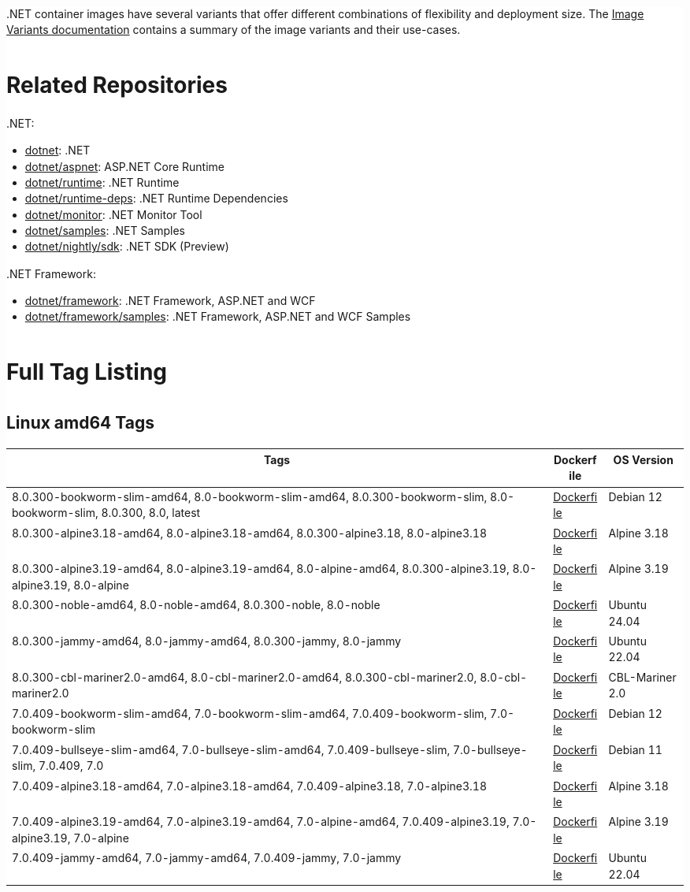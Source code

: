 .NET container images have several variants that offer different combinations of flexibility and deployment size.
The [Image Variants documentation](https://github.com/dotnet/dotnet-docker/blob/main/documentation/image-variants.md) contains a summary of the image variants and their use-cases.

# Related Repositories

.NET:

* [dotnet](https://hub.docker.com/_/microsoft-dotnet/): .NET
* [dotnet/aspnet](https://hub.docker.com/_/microsoft-dotnet-aspnet/): ASP.NET Core Runtime
* [dotnet/runtime](https://hub.docker.com/_/microsoft-dotnet-runtime/): .NET Runtime
* [dotnet/runtime-deps](https://hub.docker.com/_/microsoft-dotnet-runtime-deps/): .NET Runtime Dependencies
* [dotnet/monitor](https://hub.docker.com/_/microsoft-dotnet-monitor/): .NET Monitor Tool
* [dotnet/samples](https://hub.docker.com/_/microsoft-dotnet-samples/): .NET Samples
* [dotnet/nightly/sdk](https://hub.docker.com/_/microsoft-dotnet-nightly-sdk/): .NET SDK (Preview)

.NET Framework:

* [dotnet/framework](https://hub.docker.com/_/microsoft-dotnet-framework/): .NET Framework, ASP.NET and WCF
* [dotnet/framework/samples](https://hub.docker.com/_/microsoft-dotnet-framework-samples/): .NET Framework, ASP.NET and WCF Samples

# Full Tag Listing

## Linux amd64 Tags
Tags | Dockerfile | OS Version
-----------| -------------| -------------
8.0.300-bookworm-slim-amd64, 8.0-bookworm-slim-amd64, 8.0.300-bookworm-slim, 8.0-bookworm-slim, 8.0.300, 8.0, latest | [Dockerfile](https://github.com/dotnet/dotnet-docker/blob/main/src/sdk/8.0/bookworm-slim/amd64/Dockerfile) | Debian 12
8.0.300-alpine3.18-amd64, 8.0-alpine3.18-amd64, 8.0.300-alpine3.18, 8.0-alpine3.18 | [Dockerfile](https://github.com/dotnet/dotnet-docker/blob/main/src/sdk/8.0/alpine3.18/amd64/Dockerfile) | Alpine 3.18
8.0.300-alpine3.19-amd64, 8.0-alpine3.19-amd64, 8.0-alpine-amd64, 8.0.300-alpine3.19, 8.0-alpine3.19, 8.0-alpine | [Dockerfile](https://github.com/dotnet/dotnet-docker/blob/main/src/sdk/8.0/alpine3.19/amd64/Dockerfile) | Alpine 3.19
8.0.300-noble-amd64, 8.0-noble-amd64, 8.0.300-noble, 8.0-noble | [Dockerfile](https://github.com/dotnet/dotnet-docker/blob/main/src/sdk/8.0/noble/amd64/Dockerfile) | Ubuntu 24.04
8.0.300-jammy-amd64, 8.0-jammy-amd64, 8.0.300-jammy, 8.0-jammy | [Dockerfile](https://github.com/dotnet/dotnet-docker/blob/main/src/sdk/8.0/jammy/amd64/Dockerfile) | Ubuntu 22.04
8.0.300-cbl-mariner2.0-amd64, 8.0-cbl-mariner2.0-amd64, 8.0.300-cbl-mariner2.0, 8.0-cbl-mariner2.0 | [Dockerfile](https://github.com/dotnet/dotnet-docker/blob/main/src/sdk/8.0/cbl-mariner2.0/amd64/Dockerfile) | CBL-Mariner 2.0
7.0.409-bookworm-slim-amd64, 7.0-bookworm-slim-amd64, 7.0.409-bookworm-slim, 7.0-bookworm-slim | [Dockerfile](https://github.com/dotnet/dotnet-docker/blob/main/src/sdk/7.0/bookworm-slim/amd64/Dockerfile) | Debian 12
7.0.409-bullseye-slim-amd64, 7.0-bullseye-slim-amd64, 7.0.409-bullseye-slim, 7.0-bullseye-slim, 7.0.409, 7.0 | [Dockerfile](https://github.com/dotnet/dotnet-docker/blob/main/src/sdk/7.0/bullseye-slim/amd64/Dockerfile) | Debian 11
7.0.409-alpine3.18-amd64, 7.0-alpine3.18-amd64, 7.0.409-alpine3.18, 7.0-alpine3.18 | [Dockerfile](https://github.com/dotnet/dotnet-docker/blob/main/src/sdk/7.0/alpine3.18/amd64/Dockerfile) | Alpine 3.18
7.0.409-alpine3.19-amd64, 7.0-alpine3.19-amd64, 7.0-alpine-amd64, 7.0.409-alpine3.19, 7.0-alpine3.19, 7.0-alpine | [Dockerfile](https://github.com/dotnet/dotnet-docker/blob/main/src/sdk/7.0/alpine3.19/amd64/Dockerfile) | Alpine 3.19
7.0.409-jammy-amd64, 7.0-jammy-amd64, 7.0.409-jammy, 7.0-jammy | [Dockerfile](https://github.com/dotnet/dotnet-docker/blob/main/src/sdk/7.0/jammy/amd64/Dockerfile) | Ubuntu 22.04